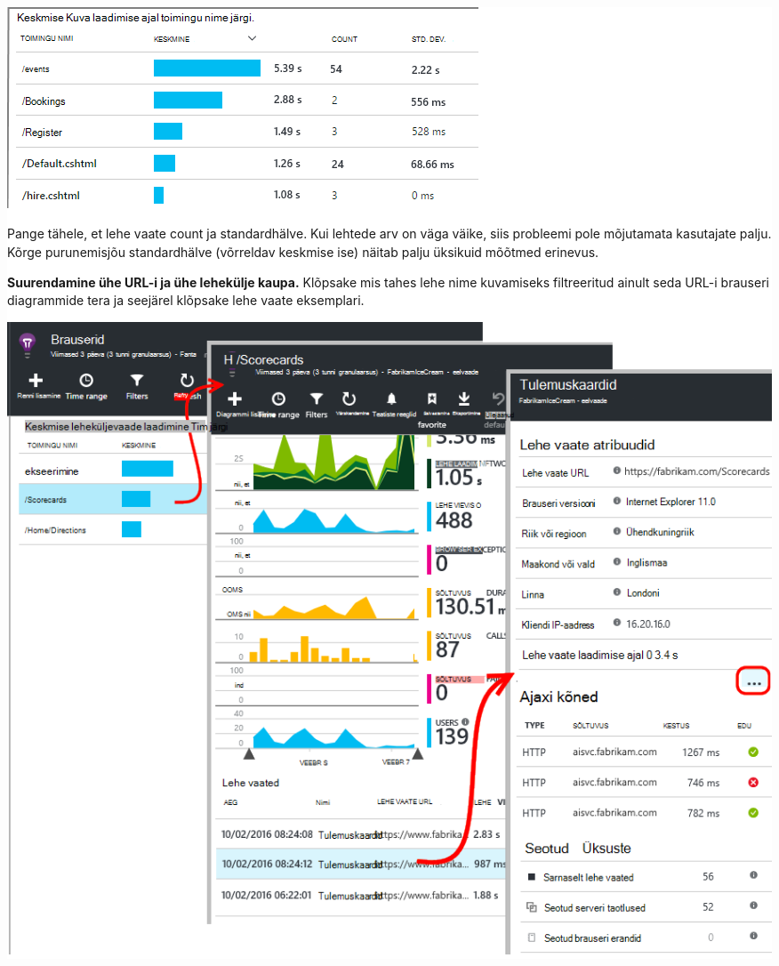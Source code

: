 ![](./media/app-insights-javascript/09-page-perf.png)

Pange tähele, et lehe vaate count ja standardhälve. Kui lehtede arv on väga väike, siis probleemi pole mõjutamata kasutajate palju. Kõrge purunemisjõu standardhälve (võrreldav keskmise ise) näitab palju üksikuid mõõtmed erinevus.

**Suurendamine ühe URL-i ja ühe lehekülje kaupa.** Klõpsake mis tahes lehe nime kuvamiseks filtreeritud ainult seda URL-i brauseri diagrammide tera ja seejärel klõpsake lehe vaate eksemplari.

![](./media/app-insights-javascript/35.png)
